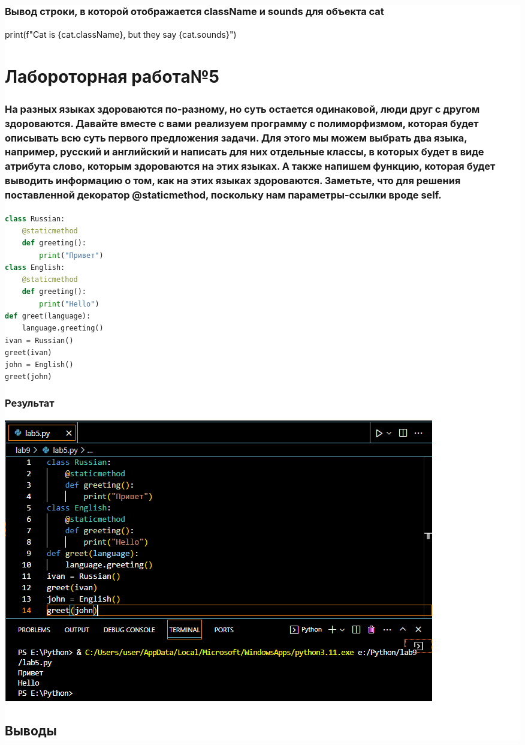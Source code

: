 ### Вывод строки, в которой отображается className и sounds для объекта cat
print(f"Cat is {cat.className}, but they say {cat.sounds}")

# Лабороторная работа№5
### На разных языках здороваются по-разному, но суть остается одинаковой, люди друг с другом здороваются. Давайте вместе с вами реализуем программу с полиморфизмом, которая будет описывать всю суть первого предложения задачи. Для этого мы можем выбрать два языка, например, русский и английский и написать для них отдельные классы, в которых будет в виде атрибута слово, которым здороваются на этих языках. А также напишем функцию, которая будет выводить информацию о том, как на этих языках здороваются. Заметьте, что для решения поставленной декоратор @staticmethod, поскольку нам параметры-ссылки вроде self. 
```python
class Russian:
    @staticmethod
    def greeting():
        print("Привет")
class English:
    @staticmethod
    def greeting():
        print("Hello")
def greet(language):
    language.greeting()
ivan = Russian()
greet(ivan)
john = English()
greet(john)
```
### Результат
![Меню](https://github.com/xgoldnght/Software-Engineering/blob/Тема_9/pic/lab5.png)
## Выводы